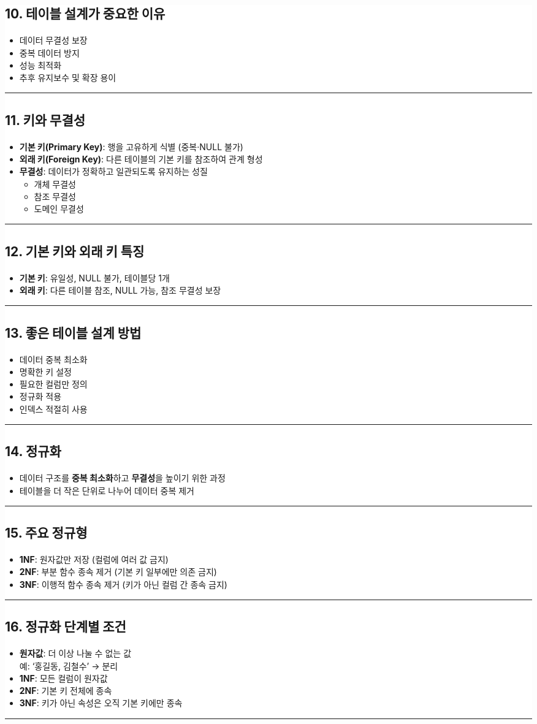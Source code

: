 
## 10. 테이블 설계가 중요한 이유
- 데이터 무결성 보장
- 중복 데이터 방지
- 성능 최적화
- 추후 유지보수 및 확장 용이

---

## 11. 키와 무결성
- **기본 키(Primary Key)**: 행을 고유하게 식별 (중복·NULL 불가)
- **외래 키(Foreign Key)**: 다른 테이블의 기본 키를 참조하여 관계 형성
- **무결성**: 데이터가 정확하고 일관되도록 유지하는 성질
  - 개체 무결성
  - 참조 무결성
  - 도메인 무결성

---

## 12. 기본 키와 외래 키 특징
- **기본 키**: 유일성, NULL 불가, 테이블당 1개
- **외래 키**: 다른 테이블 참조, NULL 가능, 참조 무결성 보장

---

## 13. 좋은 테이블 설계 방법
- 데이터 중복 최소화
- 명확한 키 설정
- 필요한 컬럼만 정의
- 정규화 적용
- 인덱스 적절히 사용

---

## 14. 정규화
- 데이터 구조를 **중복 최소화**하고 **무결성**을 높이기 위한 과정
- 테이블을 더 작은 단위로 나누어 데이터 중복 제거

---

## 15. 주요 정규형
- **1NF**: 원자값만 저장 (컬럼에 여러 값 금지)
- **2NF**: 부분 함수 종속 제거 (기본 키 일부에만 의존 금지)
- **3NF**: 이행적 함수 종속 제거 (키가 아닌 컬럼 간 종속 금지)

---

## 16. 정규화 단계별 조건
- **원자값**: 더 이상 나눌 수 없는 값  
  예: ‘홍길동, 김철수’ → 분리
- **1NF**: 모든 컬럼이 원자값
- **2NF**: 기본 키 전체에 종속
- **3NF**: 키가 아닌 속성은 오직 기본 키에만 종속

---